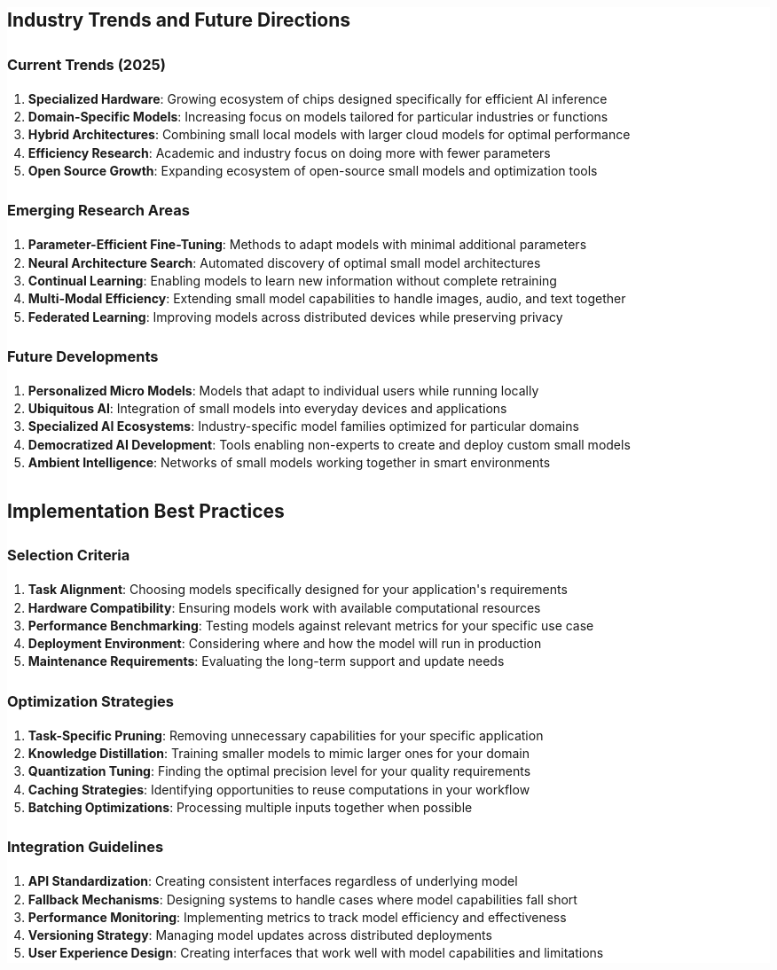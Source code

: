 ## Industry Trends and Future Directions

### Current Trends (2025)
1. **Specialized Hardware**: Growing ecosystem of chips designed specifically for efficient AI inference
2. **Domain-Specific Models**: Increasing focus on models tailored for particular industries or functions
3. **Hybrid Architectures**: Combining small local models with larger cloud models for optimal performance
4. **Efficiency Research**: Academic and industry focus on doing more with fewer parameters
5. **Open Source Growth**: Expanding ecosystem of open-source small models and optimization tools

### Emerging Research Areas
1. **Parameter-Efficient Fine-Tuning**: Methods to adapt models with minimal additional parameters
2. **Neural Architecture Search**: Automated discovery of optimal small model architectures
3. **Continual Learning**: Enabling models to learn new information without complete retraining
4. **Multi-Modal Efficiency**: Extending small model capabilities to handle images, audio, and text together
5. **Federated Learning**: Improving models across distributed devices while preserving privacy

### Future Developments
1. **Personalized Micro Models**: Models that adapt to individual users while running locally
2. **Ubiquitous AI**: Integration of small models into everyday devices and applications
3. **Specialized AI Ecosystems**: Industry-specific model families optimized for particular domains
4. **Democratized AI Development**: Tools enabling non-experts to create and deploy custom small models
5. **Ambient Intelligence**: Networks of small models working together in smart environments

## Implementation Best Practices

### Selection Criteria
1. **Task Alignment**: Choosing models specifically designed for your application's requirements
2. **Hardware Compatibility**: Ensuring models work with available computational resources
3. **Performance Benchmarking**: Testing models against relevant metrics for your specific use case
4. **Deployment Environment**: Considering where and how the model will run in production
5. **Maintenance Requirements**: Evaluating the long-term support and update needs

### Optimization Strategies
1. **Task-Specific Pruning**: Removing unnecessary capabilities for your specific application
2. **Knowledge Distillation**: Training smaller models to mimic larger ones for your domain
3. **Quantization Tuning**: Finding the optimal precision level for your quality requirements
4. **Caching Strategies**: Identifying opportunities to reuse computations in your workflow
5. **Batching Optimizations**: Processing multiple inputs together when possible

### Integration Guidelines
1. **API Standardization**: Creating consistent interfaces regardless of underlying model
2. **Fallback Mechanisms**: Designing systems to handle cases where model capabilities fall short
3. **Performance Monitoring**: Implementing metrics to track model efficiency and effectiveness
4. **Versioning Strategy**: Managing model updates across distributed deployments
5. **User Experience Design**: Creating interfaces that work well with model capabilities and limitations
